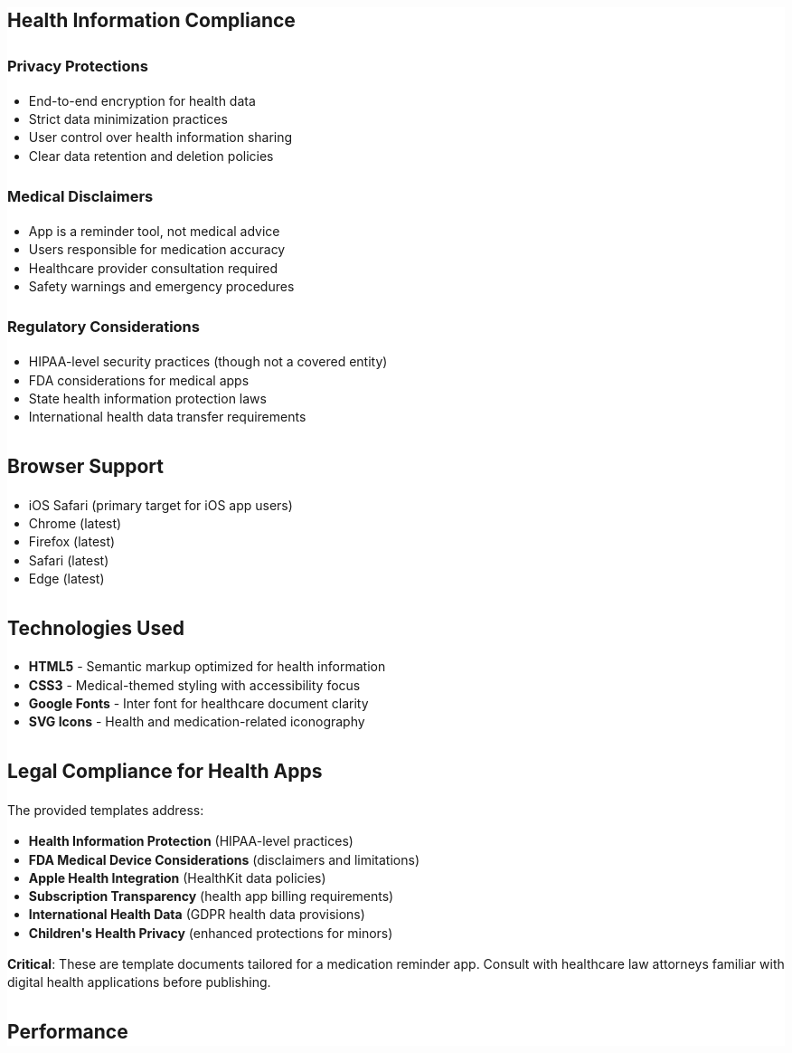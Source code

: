 ## Health Information Compliance

### Privacy Protections
- End-to-end encryption for health data
- Strict data minimization practices
- User control over health information sharing
- Clear data retention and deletion policies

### Medical Disclaimers
- App is a reminder tool, not medical advice
- Users responsible for medication accuracy
- Healthcare provider consultation required
- Safety warnings and emergency procedures

### Regulatory Considerations
- HIPAA-level security practices (though not a covered entity)
- FDA considerations for medical apps
- State health information protection laws
- International health data transfer requirements

## Browser Support

- iOS Safari (primary target for iOS app users)
- Chrome (latest)
- Firefox (latest)
- Safari (latest)
- Edge (latest)

## Technologies Used

- **HTML5** - Semantic markup optimized for health information
- **CSS3** - Medical-themed styling with accessibility focus
- **Google Fonts** - Inter font for healthcare document clarity
- **SVG Icons** - Health and medication-related iconography

## Legal Compliance for Health Apps

The provided templates address:

- **Health Information Protection** (HIPAA-level practices)
- **FDA Medical Device Considerations** (disclaimers and limitations)
- **Apple Health Integration** (HealthKit data policies)
- **Subscription Transparency** (health app billing requirements)
- **International Health Data** (GDPR health data provisions)
- **Children's Health Privacy** (enhanced protections for minors)

**Critical**: These are template documents tailored for a medication reminder app. Consult with healthcare law attorneys familiar with digital health applications before publishing.

## Performance
